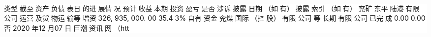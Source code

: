 类型
截至
资产
负债
表日
的进
展情
况
预计
收益
本期
投资
盈亏
是否
涉诉
披露
日期
（如
有）
披露
索引
（如
有）
兖矿
东平
陆港
有限
公司
运营
及货
物运
输等
增资
326,
935,
000.
00
35.4
3%
自有
资金
兖煤
国际
（控
股）
有限
公司
等
长期
有限
公司
已完
成
0.00
0.00
否
2020
年12
月07
日
巨潮
资讯
网
（htt